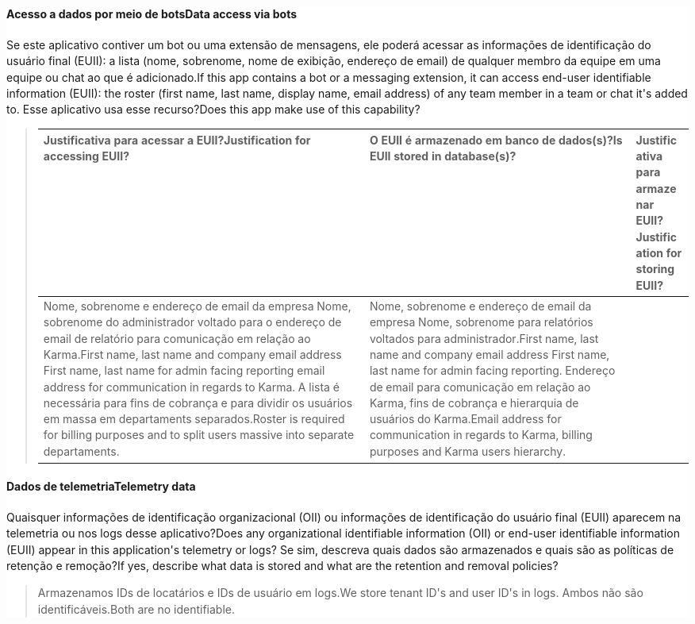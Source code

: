 #### <a name="data-access-via-bots"></a><span data-ttu-id="db3e6-144">Acesso a dados por meio de bots</span><span class="sxs-lookup"><span data-stu-id="db3e6-144">Data access via bots</span></span>

<span data-ttu-id="db3e6-145">Se este aplicativo contiver um bot ou uma extensão de mensagens, ele poderá acessar as informações de identificação do usuário final (EUII): a lista (nome, sobrenome, nome de exibição, endereço de email) de qualquer membro da equipe em uma equipe ou chat ao que é adicionado.</span><span class="sxs-lookup"><span data-stu-id="db3e6-145">If this app contains a bot or a messaging extension, it can access end-user identifiable information (EUII): the roster (first name, last name, display name, email address) of any team member in a team or chat it's added to.</span></span> <span data-ttu-id="db3e6-146">Esse aplicativo usa esse recurso?</span><span class="sxs-lookup"><span data-stu-id="db3e6-146">Does this app make use of this capability?</span></span>

>| <span data-ttu-id="db3e6-147">**Justificativa para acessar a EUII?**</span><span class="sxs-lookup"><span data-stu-id="db3e6-147">**Justification for accessing EUII?**</span></span>  | <span data-ttu-id="db3e6-148">**O EUII é armazenado em banco de dados(s)?**</span><span class="sxs-lookup"><span data-stu-id="db3e6-148">**Is EUII stored in database(s)?**</span></span> | <span data-ttu-id="db3e6-149">**Justificativa para armazenar EUII?**</span><span class="sxs-lookup"><span data-stu-id="db3e6-149">**Justification for storing EUII?**</span></span> |
>|:--------------------------------|:---------------------|:--------------------------|
>| <span data-ttu-id="db3e6-150">Nome, sobrenome e endereço de email da empresa Nome, sobrenome do administrador voltado para o endereço de email de relatório para comunicação em relação ao Karma.</span><span class="sxs-lookup"><span data-stu-id="db3e6-150">First name, last name and company email address First name, last name for admin facing reporting email address for communication in regards to Karma.</span></span> <span data-ttu-id="db3e6-151">A lista é necessária para fins de cobrança e para dividir os usuários em massa em departaments separados.</span><span class="sxs-lookup"><span data-stu-id="db3e6-151">Roster is required for billing purposes and to split users massive into separate departaments.</span></span> | <span data-ttu-id="db3e6-152">Nome, sobrenome e endereço de email da empresa Nome, sobrenome para relatórios voltados para administrador.</span><span class="sxs-lookup"><span data-stu-id="db3e6-152">First name, last name and company email address First name, last name for admin facing reporting.</span></span> <span data-ttu-id="db3e6-153">Endereço de email para comunicação em relação ao Karma, fins de cobrança e hierarquia de usuários do Karma.</span><span class="sxs-lookup"><span data-stu-id="db3e6-153">Email address for communication in regards to Karma, billing purposes and Karma users hierarchy.</span></span> |  |


#### <a name="telemetry-data"></a><span data-ttu-id="db3e6-154">Dados de telemetria</span><span class="sxs-lookup"><span data-stu-id="db3e6-154">Telemetry data</span></span>

<span data-ttu-id="db3e6-155">Quaisquer informações de identificação organizacional (OII) ou informações de identificação do usuário final (EUII) aparecem na telemetria ou nos logs desse aplicativo?</span><span class="sxs-lookup"><span data-stu-id="db3e6-155">Does any organizational identifiable information (OII) or end-user identifiable information (EUII) appear in this application's telemetry or logs?</span></span> <span data-ttu-id="db3e6-156">Se sim, descreva quais dados são armazenados e quais são as políticas de retenção e remoção?</span><span class="sxs-lookup"><span data-stu-id="db3e6-156">If yes, describe what data is stored and what are the retention and removal policies?</span></span>

><span data-ttu-id="db3e6-157">Armazenamos IDs de locatários e IDs de usuário em logs.</span><span class="sxs-lookup"><span data-stu-id="db3e6-157">We store tenant ID's and user ID's in logs.</span></span> <span data-ttu-id="db3e6-158">Ambos não são identificáveis.</span><span class="sxs-lookup"><span data-stu-id="db3e6-158">Both are no identifiable.</span></span>
